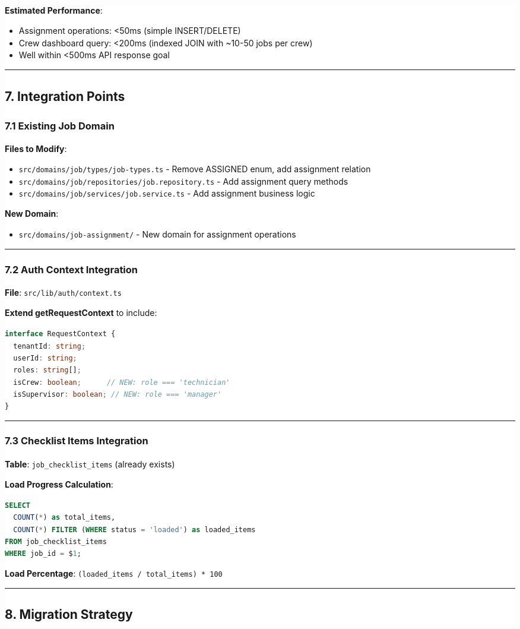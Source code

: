 **Estimated Performance**:
- Assignment operations: <50ms (simple INSERT/DELETE)
- Crew dashboard query: <200ms (indexed JOIN with ~10-50 jobs per crew)
- Well within <500ms API response goal

---

## 7. Integration Points

### 7.1 Existing Job Domain
**Files to Modify**:
- `src/domains/job/types/job-types.ts` - Remove ASSIGNED enum, add assignment relation
- `src/domains/job/repositories/job.repository.ts` - Add assignment query methods
- `src/domains/job/services/job.service.ts` - Add assignment business logic

**New Domain**:
- `src/domains/job-assignment/` - New domain for assignment operations

---

### 7.2 Auth Context Integration
**File**: `src/lib/auth/context.ts`

**Extend getRequestContext** to include:
```typescript
interface RequestContext {
  tenantId: string;
  userId: string;
  roles: string[];
  isCrew: boolean;      // NEW: role === 'technician'
  isSupervisor: boolean; // NEW: role === 'manager'
}
```

---

### 7.3 Checklist Items Integration
**Table**: `job_checklist_items` (already exists)

**Load Progress Calculation**:
```sql
SELECT
  COUNT(*) as total_items,
  COUNT(*) FILTER (WHERE status = 'loaded') as loaded_items
FROM job_checklist_items
WHERE job_id = $1;
```

**Load Percentage**: `(loaded_items / total_items) * 100`

---

## 8. Migration Strategy
